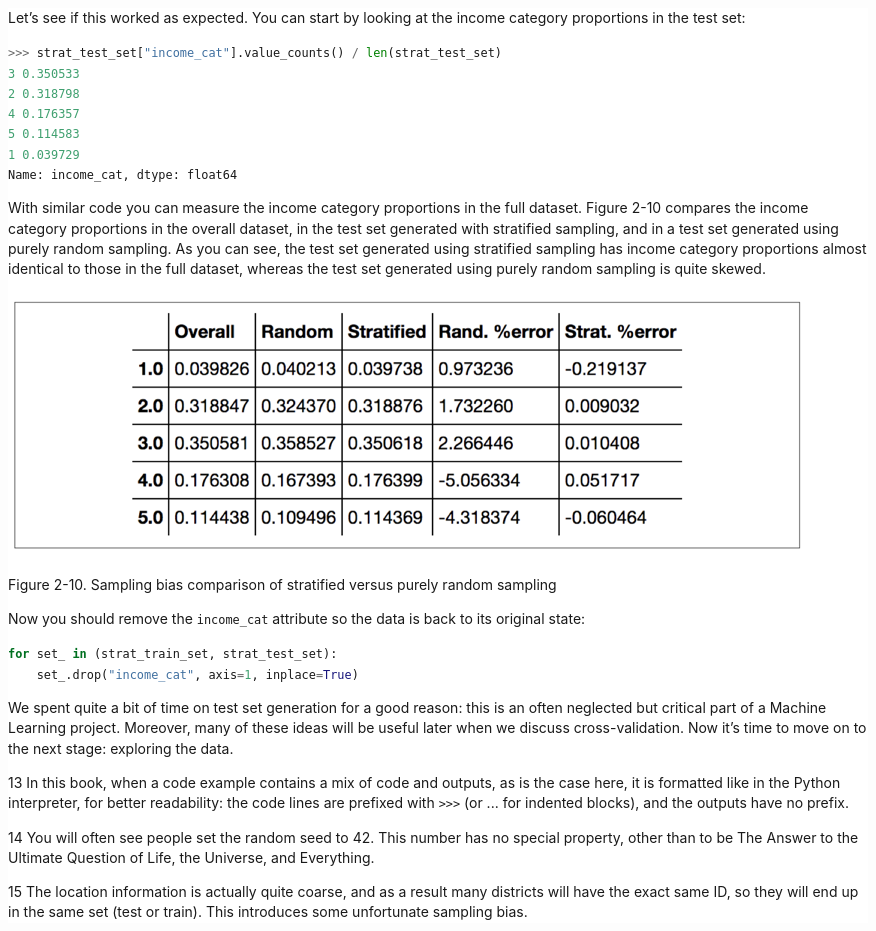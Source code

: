 Let’s see if this worked as expected. You can start by looking at the income category proportions in the test set:

```py
>>> strat_test_set["income_cat"].value_counts() / len(strat_test_set) 
3 0.350533 
2 0.318798 
4 0.176357 
5 0.114583 
1 0.039729 
Name: income_cat, dtype: float64
```

With similar code you can measure the income category proportions in the full dataset. Figure 2-10 compares the income category proportions in the overall dataset, in the test set generated with stratified sampling, and in a test set generated using purely random sampling. As you can see, the test set generated using stratified sampling has income category proportions almost identical to those in the full dataset, whereas the test set generated using purely random sampling is quite skewed.

![](./res/2020034.png)

Figure 2-10. Sampling bias comparison of stratified versus purely random sampling

Now you should remove the `income_cat` attribute so the data is back to its original state:

```py
for set_ in (strat_train_set, strat_test_set):
    set_.drop("income_cat", axis=1, inplace=True)
```

We spent quite a bit of time on test set generation for a good reason: this is an often neglected but critical part of a Machine Learning project. Moreover, many of these ideas will be useful later when we discuss cross-validation. Now it’s time to move on to the next stage: exploring the data.

13 In this book, when a code example contains a mix of code and outputs, as is the case here, it is formatted like in the Python interpreter, for better readability: the code lines are prefixed with `>>>` (or ... for indented blocks), and the outputs have no prefix.

14 You will often see people set the random seed to 42. This number has no special property, other than to be The Answer to the Ultimate Question of Life, the Universe, and Everything.

15 The location information is actually quite coarse, and as a result many districts will have the exact same ID, so they will end up in the same set (test or train). This introduces some unfortunate sampling bias.
